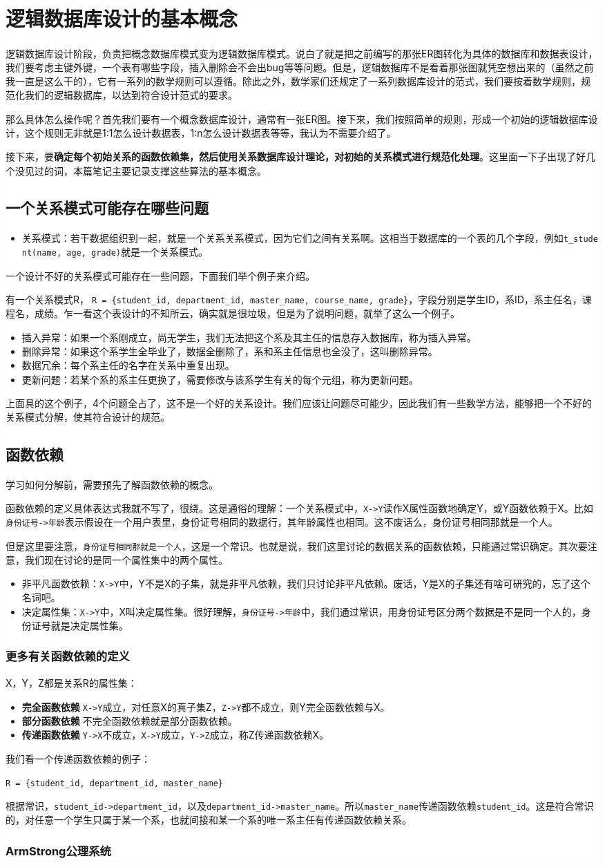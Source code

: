 # 逻辑数据库设计的基本概念

逻辑数据库设计阶段，负责把概念数据库模式变为逻辑数据库模式。说白了就是把之前编写的那张ER图转化为具体的数据库和数据表设计，我们要考虑主键外键，一个表有哪些字段，插入删除会不会出bug等等问题。但是，逻辑数据库不是看着那张图就凭空想出来的（虽然之前我一直是这么干的），它有一系列的数学规则可以遵循。除此之外，数学家们还规定了一系列数据库设计的范式，我们要按着数学规则，规范化我们的逻辑数据库，以达到符合设计范式的要求。

那么具体怎么操作呢？首先我们要有一个概念数据库设计，通常有一张ER图。接下来，我们按照简单的规则，形成一个初始的逻辑数据库设计，这个规则无非就是1:1怎么设计数据表，1:n怎么设计数据表等等，我认为不需要介绍了。

接下来，要**确定每个初始关系的函数依赖集，然后使用关系数据库设计理论，对初始的关系模式进行规范化处理**。这里面一下子出现了好几个没见过的词，本篇笔记主要记录支撑这些算法的基本概念。

## 一个关系模式可能存在哪些问题

* 关系模式：若干数据组织到一起，就是一个关系关系模式，因为它们之间有关系啊。这相当于数据库的一个表的几个字段，例如`t_student(name, age, grade)`就是一个关系模式。

一个设计不好的关系模式可能存在一些问题，下面我们举个例子来介绍。

有一个关系模式R， `R = {student_id, department_id, master_name, course_name, grade}`，字段分别是学生ID，系ID，系主任名，课程名，成绩。乍一看这个表设计的不知所云，确实就是很垃圾，但是为了说明问题，就举了这么一个例子。

* 插入异常：如果一个系刚成立，尚无学生，我们无法把这个系及其主任的信息存入数据库，称为插入异常。
* 删除异常：如果这个系学生全毕业了，数据全删除了，系和系主任信息也全没了，这叫删除异常。
* 数据冗余：每个系主任的名字在关系中重复出现。
* 更新问题：若某个系的系主任更换了，需要修改与该系学生有关的每个元组，称为更新问题。

上面具的这个例子，4个问题全占了，这不是一个好的关系设计。我们应该让问题尽可能少，因此我们有一些数学方法，能够把一个不好的关系模式分解，使其符合设计的规范。

## 函数依赖

学习如何分解前，需要预先了解函数依赖的概念。

函数依赖的定义具体表达式我就不写了，很绕。这是通俗的理解：一个关系模式中，`X->Y`读作X属性函数地确定Y，或Y函数依赖于X。比如`身份证号->年龄`表示假设在一个用户表里，身份证号相同的数据行，其年龄属性也相同。这不废话么，身份证号相同那就是一个人。

但是这里要注意，`身份证号相同那就是一个人`，这是一个常识。也就是说，我们这里讨论的数据关系的函数依赖，只能通过常识确定。其次要注意，我们现在讨论的是同一个属性集中的两个属性。

* 非平凡函数依赖：`X->Y`中，Y不是X的子集，就是非平凡依赖，我们只讨论非平凡依赖。废话，Y是X的子集还有啥可研究的，忘了这个名词吧。
* 决定属性集：`X->Y`中，X叫决定属性集。很好理解，`身份证号->年龄`中，我们通过常识，用身份证号区分两个数据是不是同一个人的，身份证号就是决定属性集。

### 更多有关函数依赖的定义

X，Y，Z都是关系R的属性集：

* **完全函数依赖** `X->Y`成立，对任意X的真子集Z，`Z->Y`都不成立，则Y完全函数依赖与X。
* **部分函数依赖** 不完全函数依赖就是部分函数依赖。
* **传递函数依赖** `Y->X`不成立，`X->Y`成立，`Y->Z`成立，称Z传递函数依赖X。

我们看一个传递函数依赖的例子：

`R = {student_id, department_id, master_name}`

根据常识，`student_id->department_id`，以及`department_id->master_name`。所以`master_name`传递函数依赖`student_id`。这是符合常识的，对任意一个学生只属于某一个系，也就间接和某一个系的唯一系主任有传递函数依赖关系。

### ArmStrong公理系统
